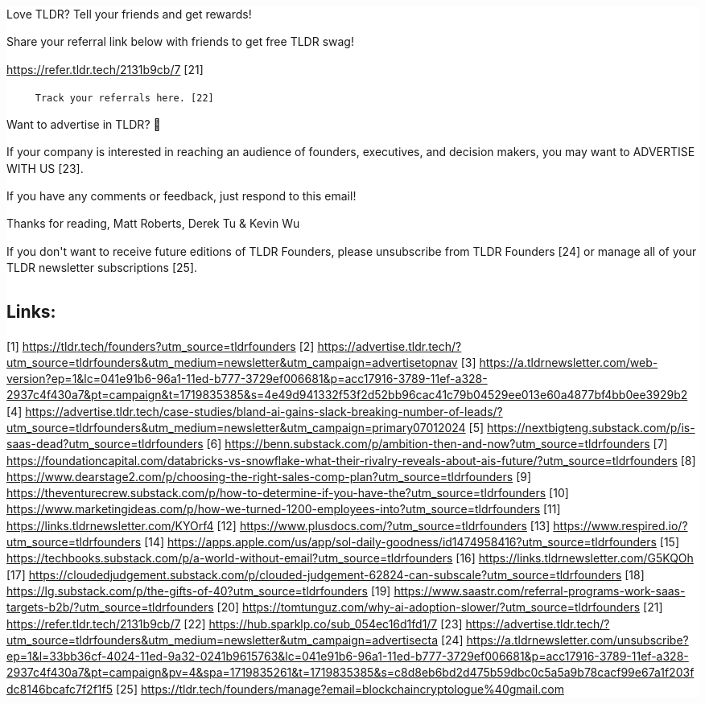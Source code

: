 
Love TLDR? Tell your friends and get rewards!

 Share your referral link below with friends to get free TLDR swag! 

 https://refer.tldr.tech/2131b9cb/7 [21] 

		 Track your referrals here. [22] 

Want to advertise in TLDR? 📰

 If your company is interested in reaching an audience of founders,
executives, and decision makers, you may want to ADVERTISE WITH US
[23]. 

 If you have any comments or feedback, just respond to this email! 

Thanks for reading, 
Matt Roberts, Derek Tu & Kevin Wu 

If you don't want to receive future editions of TLDR Founders, please
unsubscribe from TLDR Founders [24] or manage all of your TLDR
newsletter subscriptions [25]. 

 

Links:
------
[1] https://tldr.tech/founders?utm_source=tldrfounders
[2] https://advertise.tldr.tech/?utm_source=tldrfounders&utm_medium=newsletter&utm_campaign=advertisetopnav
[3] https://a.tldrnewsletter.com/web-version?ep=1&lc=041e91b6-96a1-11ed-b777-3729ef006681&p=acc17916-3789-11ef-a328-2937c4f430a7&pt=campaign&t=1719835385&s=4e49d941332f53f2d52bb96cac41c79b04529ee013e60a4877bf4bb0ee3929b2
[4] https://advertise.tldr.tech/case-studies/bland-ai-gains-slack-breaking-number-of-leads/?utm_source=tldrfounders&utm_medium=newsletter&utm_campaign=primary07012024
[5] https://nextbigteng.substack.com/p/is-saas-dead?utm_source=tldrfounders
[6] https://benn.substack.com/p/ambition-then-and-now?utm_source=tldrfounders
[7] https://foundationcapital.com/databricks-vs-snowflake-what-their-rivalry-reveals-about-ais-future/?utm_source=tldrfounders
[8] https://www.dearstage2.com/p/choosing-the-right-sales-comp-plan?utm_source=tldrfounders
[9] https://theventurecrew.substack.com/p/how-to-determine-if-you-have-the?utm_source=tldrfounders
[10] https://www.marketingideas.com/p/how-we-turned-1200-employees-into?utm_source=tldrfounders
[11] https://links.tldrnewsletter.com/KYOrf4
[12] https://www.plusdocs.com/?utm_source=tldrfounders
[13] https://www.respired.io/?utm_source=tldrfounders
[14] https://apps.apple.com/us/app/sol-daily-goodness/id1474958416?utm_source=tldrfounders
[15] https://techbooks.substack.com/p/a-world-without-email?utm_source=tldrfounders
[16] https://links.tldrnewsletter.com/G5KQOh
[17] https://cloudedjudgement.substack.com/p/clouded-judgement-62824-can-subscale?utm_source=tldrfounders
[18] https://lg.substack.com/p/the-gifts-of-40?utm_source=tldrfounders
[19] https://www.saastr.com/referral-programs-work-saas-targets-b2b/?utm_source=tldrfounders
[20] https://tomtunguz.com/why-ai-adoption-slower/?utm_source=tldrfounders
[21] https://refer.tldr.tech/2131b9cb/7
[22] https://hub.sparklp.co/sub_054ec16d1fd1/7
[23] https://advertise.tldr.tech/?utm_source=tldrfounders&utm_medium=newsletter&utm_campaign=advertisecta
[24] https://a.tldrnewsletter.com/unsubscribe?ep=1&l=33bb36cf-4024-11ed-9a32-0241b9615763&lc=041e91b6-96a1-11ed-b777-3729ef006681&p=acc17916-3789-11ef-a328-2937c4f430a7&pt=campaign&pv=4&spa=1719835261&t=1719835385&s=c8d8eb6bd2d475b59dbc0c5a5a9b78cacf99e67a1f203fdc8146bcafc7f2f1f5
[25] https://tldr.tech/founders/manage?email=blockchaincryptologue%40gmail.com